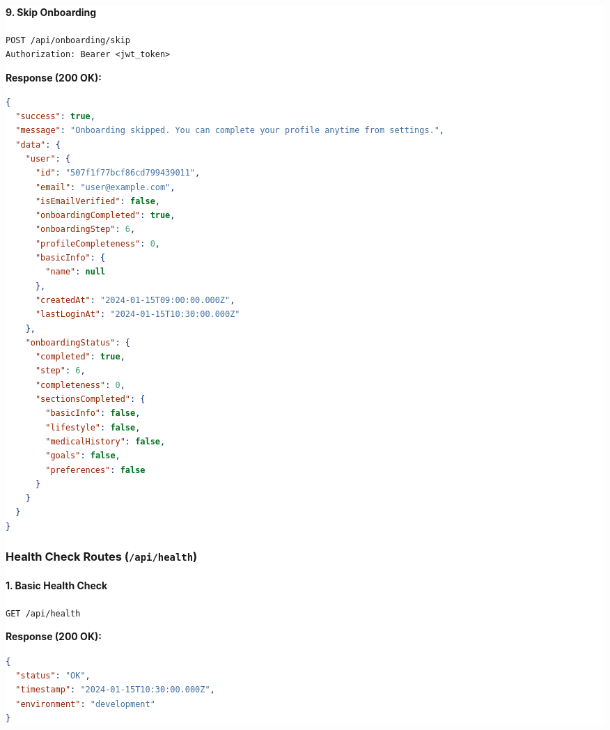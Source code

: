 #### 9. Skip Onboarding

```http
POST /api/onboarding/skip
Authorization: Bearer <jwt_token>
```

**Response (200 OK):**

```json
{
  "success": true,
  "message": "Onboarding skipped. You can complete your profile anytime from settings.",
  "data": {
    "user": {
      "id": "507f1f77bcf86cd799439011",
      "email": "user@example.com",
      "isEmailVerified": false,
      "onboardingCompleted": true,
      "onboardingStep": 6,
      "profileCompleteness": 0,
      "basicInfo": {
        "name": null
      },
      "createdAt": "2024-01-15T09:00:00.000Z",
      "lastLoginAt": "2024-01-15T10:30:00.000Z"
    },
    "onboardingStatus": {
      "completed": true,
      "step": 6,
      "completeness": 0,
      "sectionsCompleted": {
        "basicInfo": false,
        "lifestyle": false,
        "medicalHistory": false,
        "goals": false,
        "preferences": false
      }
    }
  }
}
```

### Health Check Routes (`/api/health`)

#### 1. Basic Health Check

```http
GET /api/health
```

**Response (200 OK):**

```json
{
  "status": "OK",
  "timestamp": "2024-01-15T10:30:00.000Z",
  "environment": "development"
}
```
